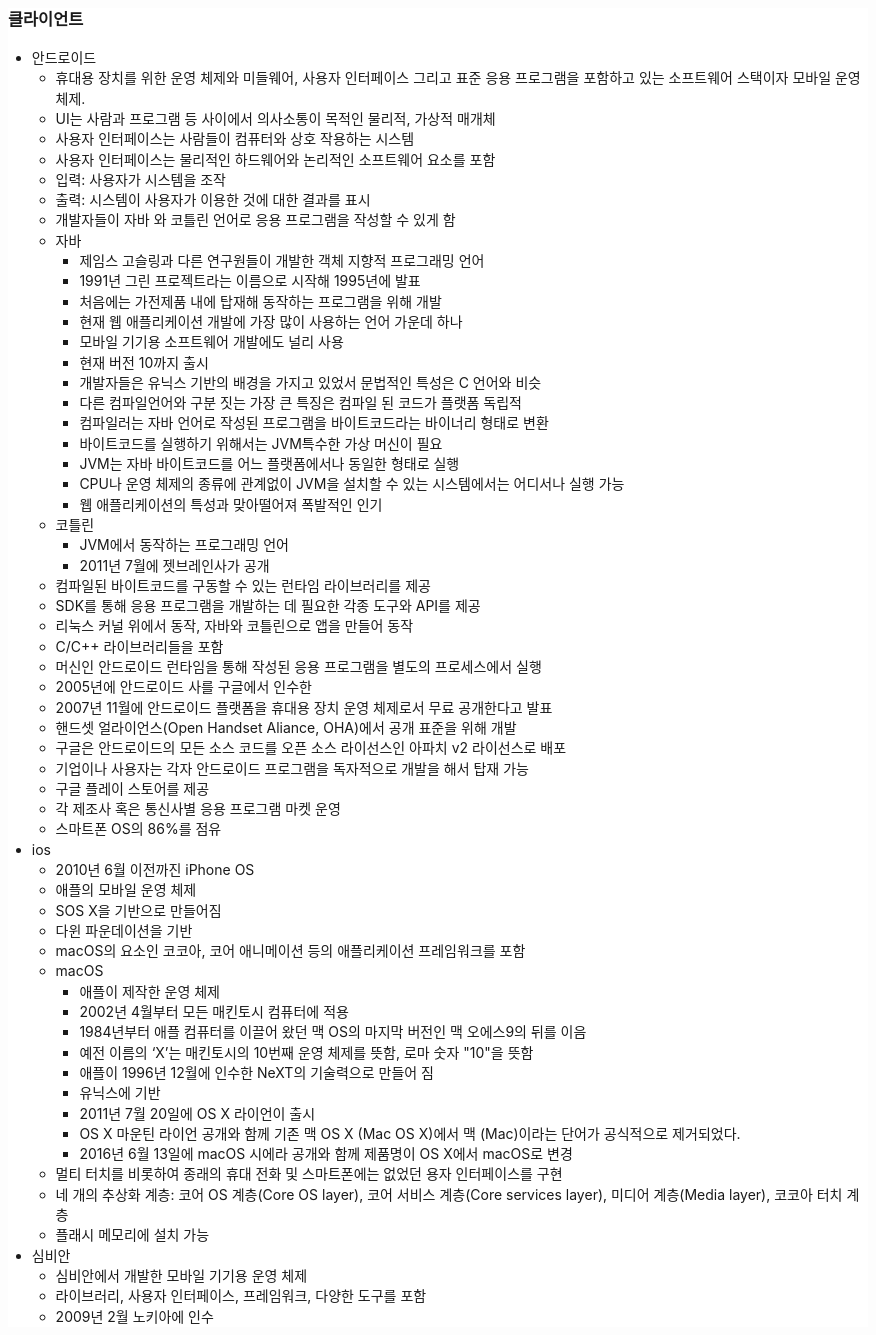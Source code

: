 ### 클라이언트
+ 안드로이드
  + 휴대용 장치를 위한 운영 체제와 미들웨어, 사용자 인터페이스 그리고 표준 응용 프로그램을 포함하고 있는 소프트웨어 스택이자 모바일 운영 체제. 
  + UI는 사람과 프로그램 등 사이에서 의사소통이 목적인 물리적, 가상적 매개체
  + 사용자 인터페이스는 사람들이 컴퓨터와 상호 작용하는 시스템
  + 사용자 인터페이스는 물리적인 하드웨어와 논리적인 소프트웨어 요소를 포함
  + 입력: 사용자가 시스템을 조작
  + 출력: 시스템이 사용자가 이용한 것에 대한 결과를 표시
  + 개발자들이 자바 와 코틀린 언어로 응용 프로그램을 작성할 수 있게 함
  + 자바
    + 제임스 고슬링과 다른 연구원들이 개발한 객체 지향적 프로그래밍 언어
    + 1991년 그린 프로젝트라는 이름으로 시작해 1995년에 발표
    + 처음에는 가전제품 내에 탑재해 동작하는 프로그램을 위해 개발
    + 현재 웹 애플리케이션 개발에 가장 많이 사용하는 언어 가운데 하나
    + 모바일 기기용 소프트웨어 개발에도 널리 사용
    + 현재 버전 10까지 출시
    + 개발자들은 유닉스 기반의 배경을 가지고 있었서 문법적인 특성은 C 언어와 비슷
    + 다른 컴파일언어와 구분 짓는 가장 큰 특징은 컴파일 된 코드가 플랫폼 독립적
    + 컴파일러는 자바 언어로 작성된 프로그램을 바이트코드라는 바이너리 형태로 변환
    + 바이트코드를 실행하기 위해서는 JVM특수한 가상 머신이 필요
    + JVM는 자바 바이트코드를 어느 플랫폼에서나 동일한 형태로 실행
    + CPU나 운영 체제의 종류에 관계없이 JVM을 설치할 수 있는 시스템에서는 어디서나 실행 가능
    + 웹 애플리케이션의 특성과 맞아떨어져 폭발적인 인기
  + 코틀린
    + JVM에서 동작하는 프로그래밍 언어
    + 2011년 7월에 젯브레인사가 공개
  + 컴파일된 바이트코드를 구동할 수 있는 런타임 라이브러리를 제공
  + SDK를 통해 응용 프로그램을 개발하는 데 필요한 각종 도구와 API를 제공
  + 리눅스 커널 위에서 동작, 자바와 코틀린으로 앱을 만들어 동작
  + C/C++ 라이브러리들을 포함
  + 머신인 안드로이드 런타임을 통해 작성된 응용 프로그램을 별도의 프로세스에서 실행
  + 2005년에 안드로이드 사를 구글에서 인수한
  + 2007년 11월에 안드로이드 플랫폼을 휴대용 장치 운영 체제로서 무료 공개한다고 발표
  + 핸드셋 얼라이언스(Open Handset Aliance, OHA)에서 공개 표준을 위해 개발
  + 구글은 안드로이드의 모든 소스 코드를 오픈 소스 라이선스인 아파치 v2 라이선스로 배포
  + 기업이나 사용자는 각자 안드로이드 프로그램을 독자적으로 개발을 해서 탑재 가능
  + 구글 플레이 스토어를 제공
  + 각 제조사 혹은 통신사별 응용 프로그램 마켓 운영
  + 스마트폰 OS의 86%를 점유
+ ios
  + 2010년 6월 이전까진 iPhone OS
  + 애플의 모바일 운영 체제
  + SOS X을 기반으로 만들어짐 
  + 다윈 파운데이션을 기반
  + macOS의 요소인 코코아, 코어 애니메이션 등의 애플리케이션 프레임워크를 포함
  + macOS
    + 애플이 제작한 운영 체제
    + 2002년 4월부터 모든 매킨토시 컴퓨터에 적용
    + 1984년부터 애플 컴퓨터를 이끌어 왔던 맥 OS의 마지막 버전인 맥 오에스9의 뒤를 이음
    + 예전 이름의 ‘X’는 매킨토시의 10번째 운영 체제를 뜻함, 로마 숫자 "10"을 뜻함
    + 애플이 1996년 12월에 인수한 NeXT의 기술력으로 만들어 짐
    + 유닉스에 기반
    + 2011년 7월 20일에 OS X 라이언이 출시
    + OS X 마운틴 라이언 공개와 함께 기존 맥 OS X (Mac OS X)에서 맥 (Mac)이라는 단어가 공식적으로 제거되었다. 
    + 2016년 6월 13일에 macOS 시에라 공개와 함께 제품명이 OS X에서 macOS로 변경
  + 멀티 터치를 비롯하여 종래의 휴대 전화 및 스마트폰에는 없었던 용자 인터페이스를 구현
  + 네 개의 추상화 계층: 코어 OS 계층(Core OS layer), 코어 서비스 계층(Core services layer), 미디어 계층(Media layer), 코코아 터치 계층
  + 플래시 메모리에 설치 가능
+ 심비안
  + 심비안에서 개발한 모바일 기기용 운영 체제
  + 라이브러리, 사용자 인터페이스, 프레임워크, 다양한 도구를 포함
  + 2009년 2월 노키아에 인수